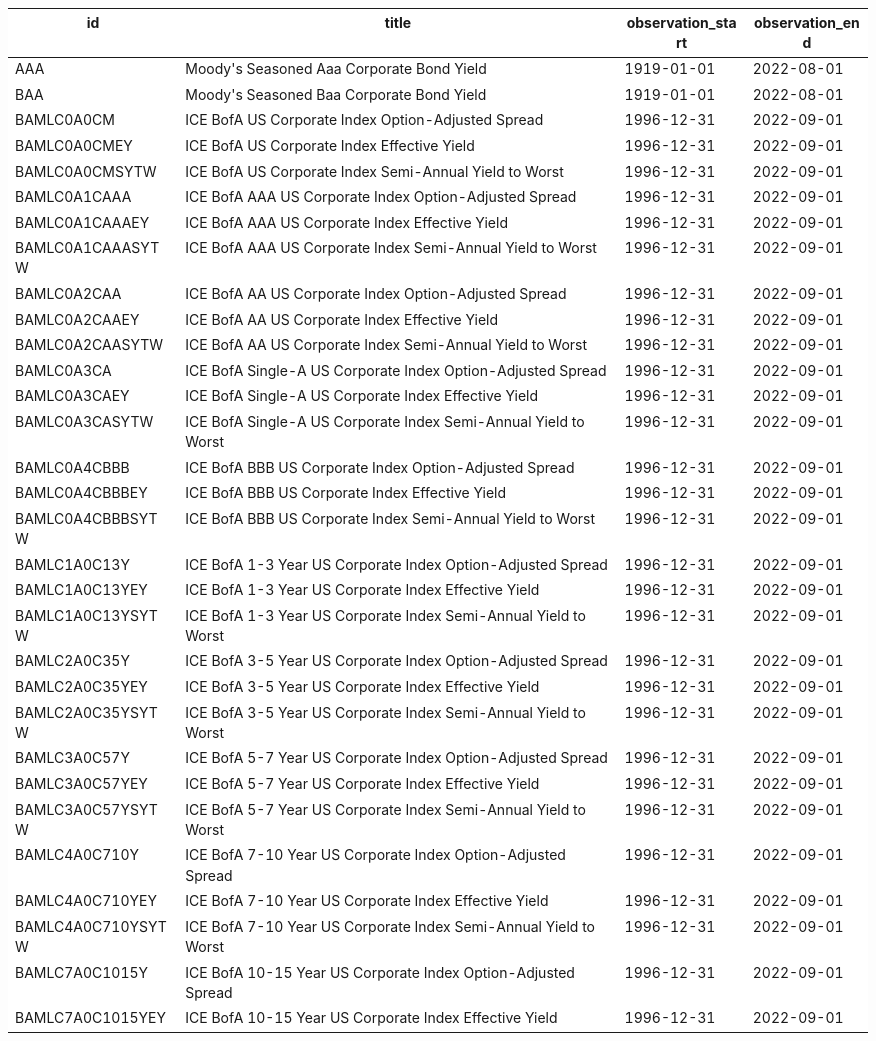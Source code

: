 | id                       | title                                                                                                      | observation_start   | observation_end   |
|--------------------------|------------------------------------------------------------------------------------------------------------|---------------------|-------------------|
| AAA                      | Moody's Seasoned Aaa Corporate Bond Yield                                                                  | 1919-01-01          | 2022-08-01        |
| BAA                      | Moody's Seasoned Baa Corporate Bond Yield                                                                  | 1919-01-01          | 2022-08-01        |
| BAMLC0A0CM               | ICE BofA US Corporate Index Option-Adjusted Spread                                                         | 1996-12-31          | 2022-09-01        |
| BAMLC0A0CMEY             | ICE BofA US Corporate Index Effective Yield                                                                | 1996-12-31          | 2022-09-01        |
| BAMLC0A0CMSYTW           | ICE BofA US Corporate Index Semi-Annual Yield to Worst                                                     | 1996-12-31          | 2022-09-01        |
| BAMLC0A1CAAA             | ICE BofA AAA US Corporate Index Option-Adjusted Spread                                                     | 1996-12-31          | 2022-09-01        |
| BAMLC0A1CAAAEY           | ICE BofA AAA US Corporate Index Effective Yield                                                            | 1996-12-31          | 2022-09-01        |
| BAMLC0A1CAAASYTW         | ICE BofA AAA US Corporate Index Semi-Annual Yield to Worst                                                 | 1996-12-31          | 2022-09-01        |
| BAMLC0A2CAA              | ICE BofA AA US Corporate Index Option-Adjusted Spread                                                      | 1996-12-31          | 2022-09-01        |
| BAMLC0A2CAAEY            | ICE BofA AA US Corporate Index Effective Yield                                                             | 1996-12-31          | 2022-09-01        |
| BAMLC0A2CAASYTW          | ICE BofA AA US Corporate Index Semi-Annual Yield to Worst                                                  | 1996-12-31          | 2022-09-01        |
| BAMLC0A3CA               | ICE BofA Single-A US Corporate Index Option-Adjusted Spread                                                | 1996-12-31          | 2022-09-01        |
| BAMLC0A3CAEY             | ICE BofA Single-A US Corporate Index Effective Yield                                                       | 1996-12-31          | 2022-09-01        |
| BAMLC0A3CASYTW           | ICE BofA Single-A US Corporate Index Semi-Annual Yield to Worst                                            | 1996-12-31          | 2022-09-01        |
| BAMLC0A4CBBB             | ICE BofA BBB US Corporate Index Option-Adjusted Spread                                                     | 1996-12-31          | 2022-09-01        |
| BAMLC0A4CBBBEY           | ICE BofA BBB US Corporate Index Effective Yield                                                            | 1996-12-31          | 2022-09-01        |
| BAMLC0A4CBBBSYTW         | ICE BofA BBB US Corporate Index Semi-Annual Yield to Worst                                                 | 1996-12-31          | 2022-09-01        |
| BAMLC1A0C13Y             | ICE BofA 1-3 Year US Corporate Index Option-Adjusted Spread                                                | 1996-12-31          | 2022-09-01        |
| BAMLC1A0C13YEY           | ICE BofA 1-3 Year US Corporate Index Effective Yield                                                       | 1996-12-31          | 2022-09-01        |
| BAMLC1A0C13YSYTW         | ICE BofA 1-3 Year US Corporate Index Semi-Annual Yield to Worst                                            | 1996-12-31          | 2022-09-01        |
| BAMLC2A0C35Y             | ICE BofA 3-5 Year US Corporate Index Option-Adjusted Spread                                                | 1996-12-31          | 2022-09-01        |
| BAMLC2A0C35YEY           | ICE BofA 3-5 Year US Corporate Index Effective Yield                                                       | 1996-12-31          | 2022-09-01        |
| BAMLC2A0C35YSYTW         | ICE BofA 3-5 Year US Corporate Index Semi-Annual Yield to Worst                                            | 1996-12-31          | 2022-09-01        |
| BAMLC3A0C57Y             | ICE BofA 5-7 Year US Corporate Index Option-Adjusted Spread                                                | 1996-12-31          | 2022-09-01        |
| BAMLC3A0C57YEY           | ICE BofA 5-7 Year US Corporate Index Effective Yield                                                       | 1996-12-31          | 2022-09-01        |
| BAMLC3A0C57YSYTW         | ICE BofA 5-7 Year US Corporate Index Semi-Annual Yield to Worst                                            | 1996-12-31          | 2022-09-01        |
| BAMLC4A0C710Y            | ICE BofA 7-10 Year US Corporate Index Option-Adjusted Spread                                               | 1996-12-31          | 2022-09-01        |
| BAMLC4A0C710YEY          | ICE BofA 7-10 Year US Corporate Index Effective Yield                                                      | 1996-12-31          | 2022-09-01        |
| BAMLC4A0C710YSYTW        | ICE BofA 7-10 Year US Corporate Index Semi-Annual Yield to Worst                                           | 1996-12-31          | 2022-09-01        |
| BAMLC7A0C1015Y           | ICE BofA 10-15 Year US Corporate Index Option-Adjusted Spread                                              | 1996-12-31          | 2022-09-01        |
| BAMLC7A0C1015YEY         | ICE BofA 10-15 Year US Corporate Index Effective Yield                                                     | 1996-12-31          | 2022-09-01        |